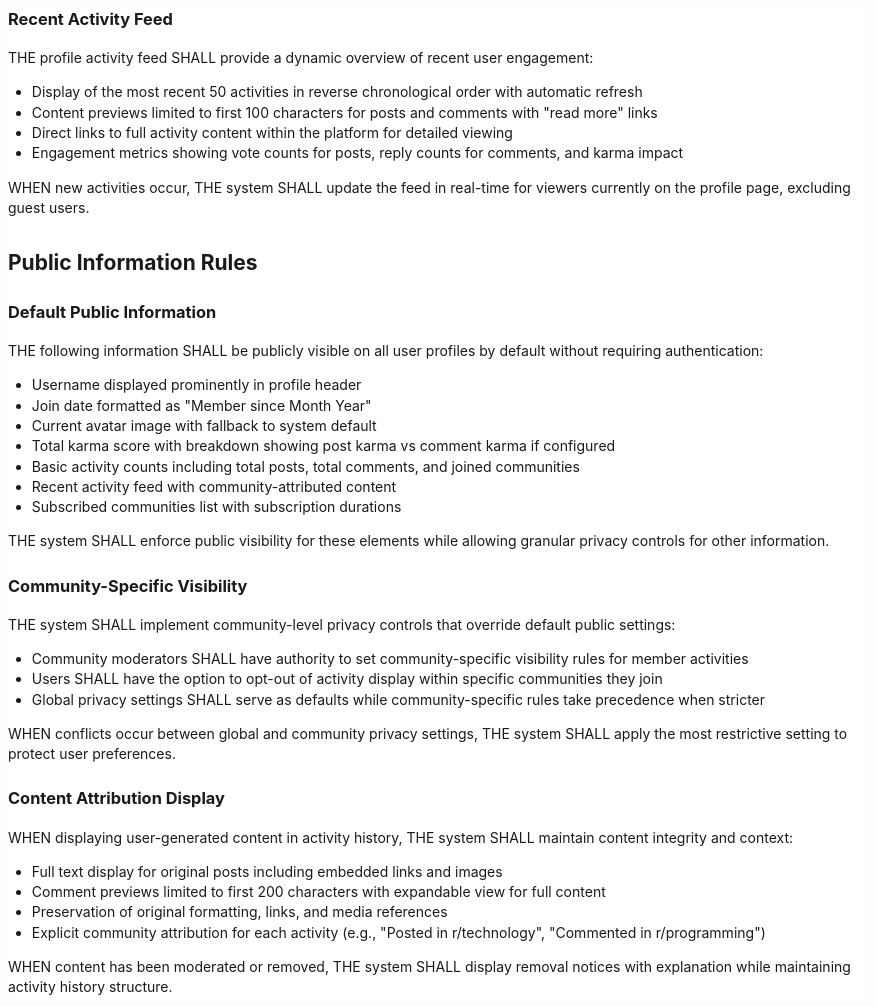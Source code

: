 ### Recent Activity Feed

THE profile activity feed SHALL provide a dynamic overview of recent user engagement:
- Display of the most recent 50 activities in reverse chronological order with automatic refresh
- Content previews limited to first 100 characters for posts and comments with "read more" links
- Direct links to full activity content within the platform for detailed viewing
- Engagement metrics showing vote counts for posts, reply counts for comments, and karma impact

WHEN new activities occur, THE system SHALL update the feed in real-time for viewers currently on the profile page, excluding guest users.

## Public Information Rules

### Default Public Information

THE following information SHALL be publicly visible on all user profiles by default without requiring authentication:
- Username displayed prominently in profile header
- Join date formatted as "Member since Month Year"
- Current avatar image with fallback to system default
- Total karma score with breakdown showing post karma vs comment karma if configured
- Basic activity counts including total posts, total comments, and joined communities
- Recent activity feed with community-attributed content
- Subscribed communities list with subscription durations

THE system SHALL enforce public visibility for these elements while allowing granular privacy controls for other information.

### Community-Specific Visibility

THE system SHALL implement community-level privacy controls that override default public settings:
- Community moderators SHALL have authority to set community-specific visibility rules for member activities
- Users SHALL have the option to opt-out of activity display within specific communities they join
- Global privacy settings SHALL serve as defaults while community-specific rules take precedence when stricter

WHEN conflicts occur between global and community privacy settings, THE system SHALL apply the most restrictive setting to protect user preferences.

### Content Attribution Display

WHEN displaying user-generated content in activity history, THE system SHALL maintain content integrity and context:
- Full text display for original posts including embedded links and images
- Comment previews limited to first 200 characters with expandable view for full content
- Preservation of original formatting, links, and media references
- Explicit community attribution for each activity (e.g., "Posted in r/technology", "Commented in r/programming")

WHEN content has been moderated or removed, THE system SHALL display removal notices with explanation while maintaining activity history structure.
